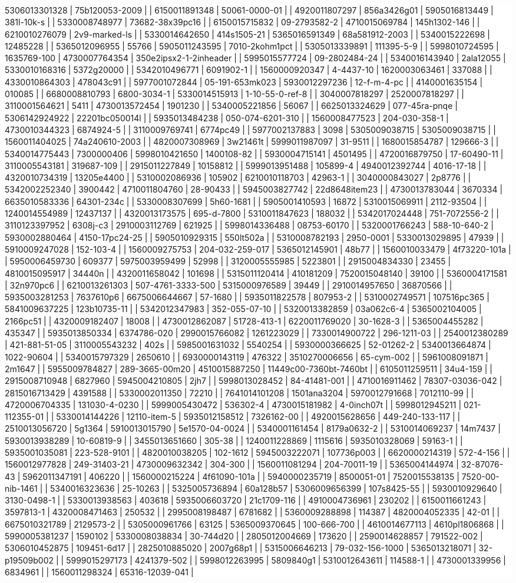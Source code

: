 5306013301328 | 75b120053-2009 |  | 6150011891348 | 50061-0000-01 |  | 4920011807297 | 856a3426g01 | 
5905016813449 | 381l-10k-s |  | 5330008748977 | 73682-38x39pc16 |  | 6150015715832 | 09-2793582-2 | 
4710015069784 | 145h1302-146 |  | 6210010276079 | 2v9-marked-ls |  | 5330014642650 | 414s1505-21 | 
5365016591349 | 68a581912-2003 |  | 5340015222698 | 12485228 |  | 5365012096955 | 55766 | 
5905011243595 | 7010-2kohm1pct |  | 5305013339891 | 111395-5-9 |  | 5998010724595 | 1635769-100 | 
4730007764354 | 350e2ipsx2-1-2inheader |  | 5995015577724 | 09-2802484-24 |  | 5340016143940 | 2ala12055 | 
5330010168316 | 5372g20000 |  | 5342010496771 | 6091902-1 |  | 1560000920347 | 4-4437-10 | 
1620003063461 | 337088 |  | 4330010864303 | 478043c91 |  | 5977001072844 | 05-191-653mk023 | 
5930012297236 | 12-f-m-4-pc |  | 4140001635154 | 010085 |  | 6680008810793 | 6800-3034-1 | 
5330014515913 | 1-10-55-0-ref-8 |  | 3040007818297 | 2520007818297 |  | 3110001564621 | 5411 | 
4730013572454 | 1901230 |  | 5340005221856 | 56067 |  | 6625013324629 | 077-45ra-pnqe | 
5306142924922 | 22201bc050014l |  | 5935013484238 | 050-074-6201-310 |  | 1560008477523 | 204-030-358-1 | 
4730010344323 | 6874924-5 |  | 3110009769741 | 6774pc49 |  | 5977002137883 | 3098 | 
5305009038715 | 5305009038715 |  | 1560011404025 | 74a240610-2003 |  | 4820007308969 | 3w21461t | 
5999011987097 | 31-9511 |  | 1680015854787 | 129666-3 |  | 5340014775443 | 7300000406 | 
5998010421650 | 1400108-82 |  | 5930004715141 | 4501495 |  | 4720016879750 | 17-60490-11 | 
3110005543181 | 319687-109 |  | 2915011227849 | 10158812 |  | 5999013951488 | 105899-4 | 
4940012392744 | 4016-17-18 |  | 4320010734319 | 13205e4400 |  | 5310002086936 | 105902 | 
6210010118703 | 42963-1 |  | 3040000843027 | 2p8776 |  | 5342002252340 | 3900442 | 
4710011804760 | 28-90433 |  | 5945003827742 | 22d8648item23 |  | 4730013783044 | 3670334 | 
6635010583336 | 64301-234c |  | 5330008307699 | 5h60-1681 |  | 5905001410593 | 16872 | 
5310015069911 | 2112-93504 |  | 1240014554989 | 12437137 |  | 4320013173575 | 695-d-7800 | 
5310011847623 | 188032 |  | 5342017024448 | 751-7072556-2 |  | 3110123397952 | 6308j-c3 | 
2910003112769 | 621925 |  | 5998014336488 | 08753-60170 |  | 5320001766243 | 588-10-640-2 | 
5930002880464 | 4150-17pc24-25 |  | 5905010929315 | 550lt502a |  | 5310008782193 | 2950-0001 | 
5330013029895 | 47939 |  | 5910009247028 | 152-103-4 |  | 1560009275753 | 204-032-259-017 | 
5365012145901 | 48b77 |  | 1560010033479 | 4f73220-101a |  | 5950006459730 | 609377 | 
5975003959499 | 52998 |  | 3120005555985 | 5223801 |  | 2915004834330 | 23455 | 
4810015095917 | 34440n |  | 4320011658042 | 101698 |  | 5315011120414 | 410181209 | 
7520015048140 | 39100 |  | 5360004171581 | 32n970pc6 |  | 6210013261303 | 507-4761-3333-500 | 
5315000976589 | 39449 |  | 2910014957650 | 36870566 |  | 5935003281253 | 7637610p6 | 
6675006644667 | 57-1680 |  | 5935011822578 | 807953-2 |  | 5310002749571 | 107516pc365 | 
5841009637225 | 123b10735-11 |  | 5342012347983 | 352-055-07-10 |  | 5320013382859 | 03a062c6-4 | 
5365002104005 | 2166pc51 |  | 4320009182407 | 18008 |  | 4730012862087 | 51728-413-1 | 
6220011769020 | 30-1628-3 |  | 5365004455282 | 435347 |  | 5935013850334 | 6374786-020 | 
2990015766082 | 1261223029 |  | 7330014900722 | 296-1211-03 |  | 2540012380289 | 421-881-51-05 | 
3110005543232 | 402s |  | 5985001631032 | 5540254 |  | 5930000366625 | 52-01262-2 | 
5340013664874 | 1022-90604 |  | 5340015797329 | 2650610 |  | 6930000143119 | 476322 | 
3510270006656 | 65-cym-002 |  | 5961008091871 | 2m1647 |  | 5955009784827 | 289-3665-00m20 | 
4510015887250 | 11449c00-7360bt-7460bt |  | 6105011259511 | 34u4-159 |  | 2915008710948 | 6827960 | 
5945004210805 | 2jh7 |  | 5998013028452 | 84-41481-001 |  | 4710016911462 | 78307-03036-042 | 
2815016713429 | 4391588 |  | 5330002011350 | 72210 |  | 7641014101208 | 1501ana3204 | 
5970012791668 | 7012110-99 |  | 4720006704335 | 131030-4-0230 |  | 5999005430472 | 536302-4 | 
4730015181982 | 4-0inch07t |  | 5998012945211 | 021-112355-01 |  | 5330014144226 | 12110-item-5 | 
5935012158512 | 7326162-00 |  | 4920015628656 | 449-240-133-117 |  | 2510013056720 | 5g1364 | 
5910013015790 | 5e1570-04-0024 |  | 5340001161454 | 8179a0632-2 |  | 5310014069237 | 14m7437 | 
5930013938289 | 10-60819-9 |  | 3455013651660 | 305-38 |  | 1240011228869 | 1115616 | 
5935010328069 | 59163-1 |  | 5935001035081 | 223-528-9101 |  | 4820010038205 | 102-1612 | 
5945003222071 | 107736p003 |  | 6620000214319 | 572-4-156 |  | 1560012977828 | 249-31403-21 | 
4730009632342 | 304-300 |  | 1560011081294 | 204-70011-19 |  | 5365004144974 | 32-87076-43 | 
5962011347191 | 406220 |  | 1560000215224 | 4f61090-101a |  | 5940000235719 | 8500051-01 | 
7520015538135 | 7520-00-nib-1461 |  | 5340016323636 | 25-10263 |  | 5325005736894 | 60a128b57 | 
5306009656399 | 107s8425-55 |  | 5930010929640 | 3130-0498-1 |  | 5330013938563 | 403618 | 
5935006603720 | 21c1709-116 |  | 4910004736961 | 230202 |  | 6150011661243 | 3597813-1 | 
4320008471463 | 250532 |  | 2995008198487 | 6781682 |  | 5360009288898 | 114387 | 
4820004052335 | 42-01 |  | 6675010321789 | 2129573-2 |  | 5305000961766 | 63125 | 
5365009370645 | 100-666-700 |  | 4610014677113 | 4610pl1806868 |  | 5990005381237 | 1590102 | 
5330008038834 | 30-744d20 |  | 2805012004669 | 173620 |  | 2590014628857 | 791522-002 | 
5306010452875 | 109451-6d17 |  | 2825010885020 | 2007g68p1 |  | 5315006646213 | 79-032-156-1000 | 
5365013218071 | 32-p19509b002 |  | 5999015297173 | 4241379-502 |  | 5998012263995 | 5809840g1 | 
5310012643611 | 114588-1 |  | 4730001339956 | 6834961 |  | 1560011298324 | 65316-12039-041 | 